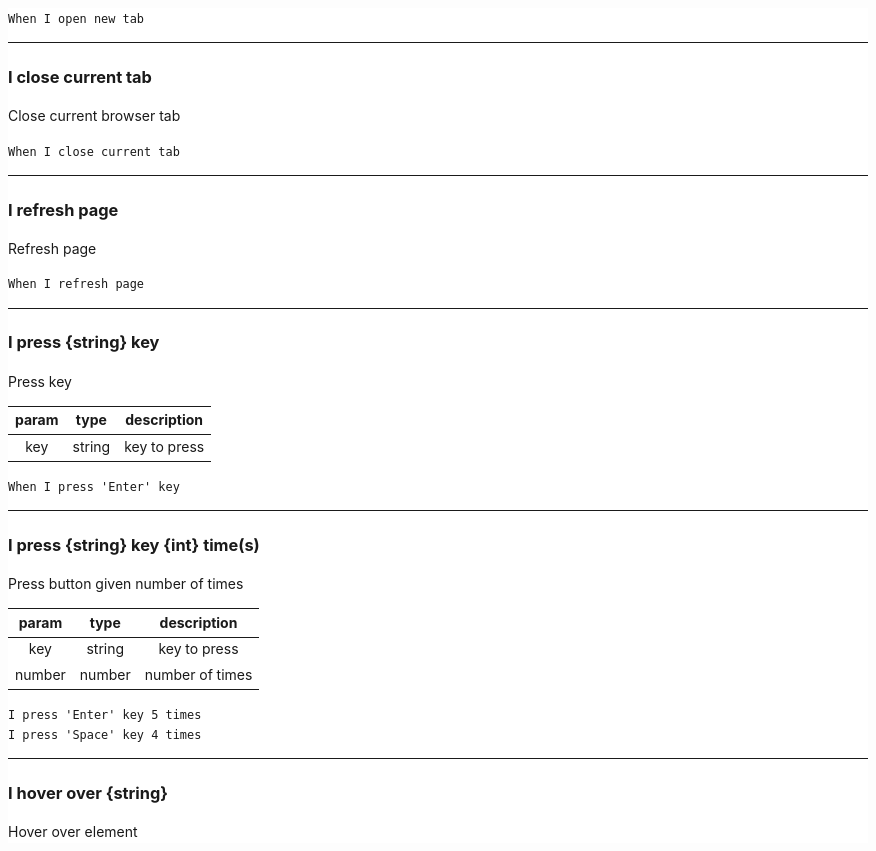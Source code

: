 ```gherkin
When I open new tab
```

---
### I close current tab

Close current browser tab

```gherkin
When I close current tab
```

---
### I refresh page

Refresh page

```gherkin
When I refresh page
```

---
### I press \{string} key

Press key

| param |  type  | description  |
|:-----:|:------:|:------------:|
|  key  | string | key to press |

```gherkin
When I press 'Enter' key
```

---
### I press \{string} key \{int} time(s)

Press button given number of times

| param  |  type  |   description   |
|:------:|:------:|:---------------:|
|  key   | string |  key to press   |
| number | number | number of times |

```gherkin
I press 'Enter' key 5 times
I press 'Space' key 4 times
```

---
### I hover over \{string}

Hover over element
